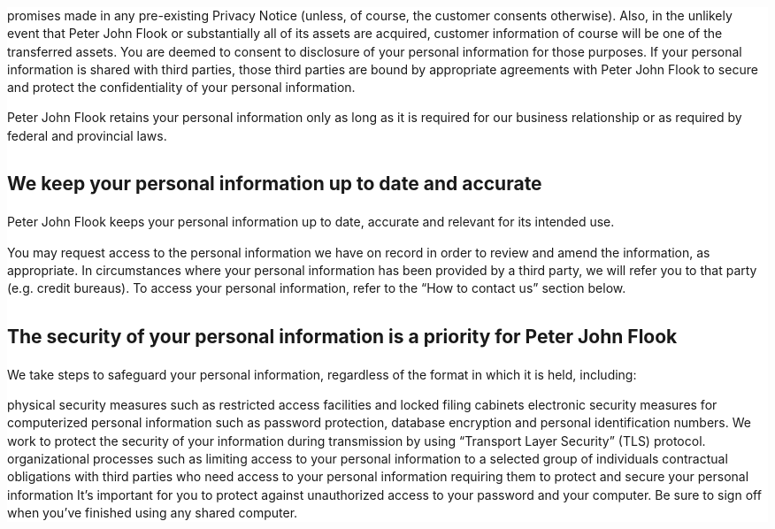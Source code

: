 promises made in any pre-existing Privacy Notice (unless, of course, the customer consents otherwise). Also, in the
unlikely event that Peter John Flook or substantially all of its assets are acquired, customer information of course
will be one
of the transferred assets.
You are deemed to consent to disclosure of your personal information for those purposes. If your personal information is
shared with third parties, those third parties are bound by appropriate agreements with Peter John Flook to secure and
protect
the confidentiality of your personal information.

Peter John Flook retains your personal information only as long as it is required for our business relationship or as
required
by federal and provincial laws.

## We keep your personal information up to date and accurate

Peter John Flook keeps your personal information up to date, accurate and relevant for its intended use.

You may request access to the personal information we have on record in order to review and amend the information, as
appropriate. In circumstances where your personal information has been provided by a third party, we will refer you to
that party (e.g. credit bureaus). To access your personal information, refer to the “How to contact us” section below.

## The security of your personal information is a priority for Peter John Flook

We take steps to safeguard your personal information, regardless of the format in which it is held, including:

physical security measures such as restricted access facilities and locked filing cabinets
electronic security measures for computerized personal information such as password protection, database encryption and
personal identification numbers. We work to protect the security of your information during transmission by using
“Transport Layer Security” (TLS) protocol.
organizational processes such as limiting access to your personal information to a selected group of individuals
contractual obligations with third parties who need access to your personal information requiring them to protect and
secure your personal information
It’s important for you to protect against unauthorized access to your password and your computer. Be sure to sign off
when you’ve finished using any shared computer.

